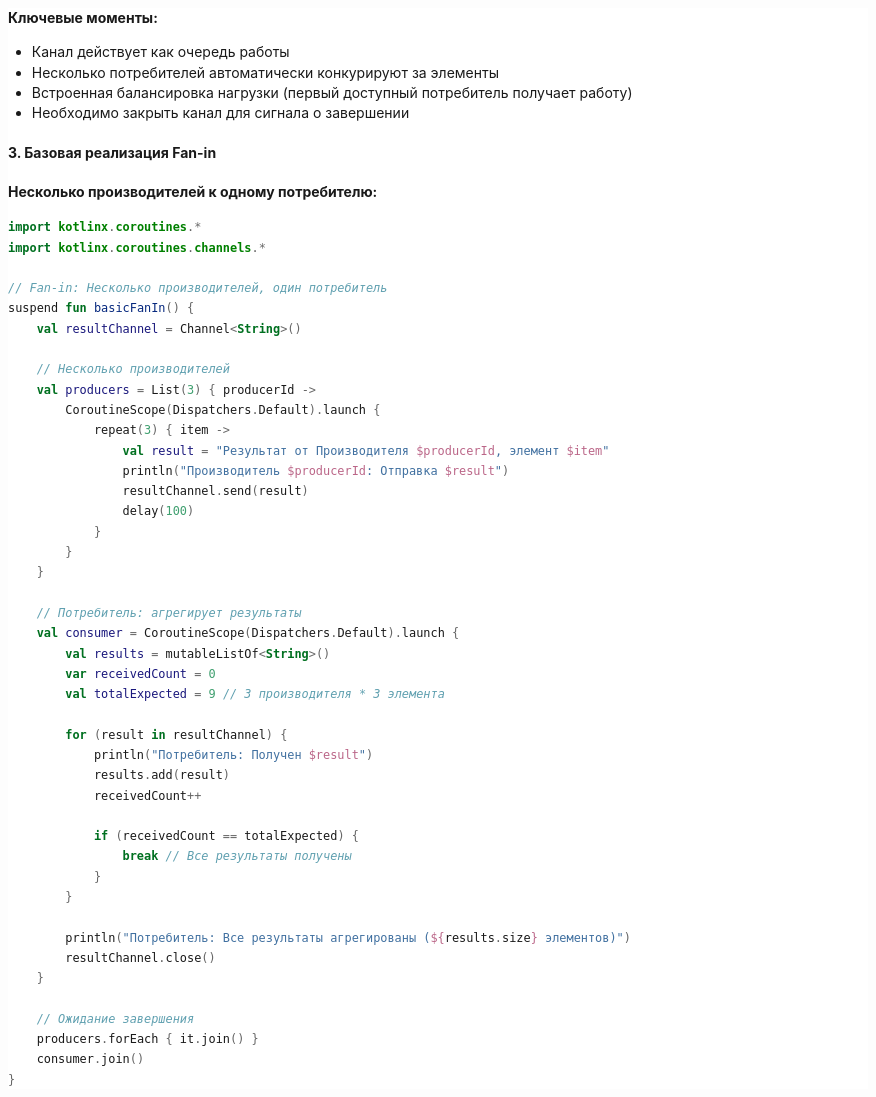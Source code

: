 **Ключевые моменты:**
- Канал действует как очередь работы
- Несколько потребителей автоматически конкурируют за элементы
- Встроенная балансировка нагрузки (первый доступный потребитель получает работу)
- Необходимо закрыть канал для сигнала о завершении

#### 3. Базовая реализация Fan-in

**Несколько производителей к одному потребителю:**

```kotlin
import kotlinx.coroutines.*
import kotlinx.coroutines.channels.*

// Fan-in: Несколько производителей, один потребитель
suspend fun basicFanIn() {
    val resultChannel = Channel<String>()

    // Несколько производителей
    val producers = List(3) { producerId ->
        CoroutineScope(Dispatchers.Default).launch {
            repeat(3) { item ->
                val result = "Результат от Производителя $producerId, элемент $item"
                println("Производитель $producerId: Отправка $result")
                resultChannel.send(result)
                delay(100)
            }
        }
    }

    // Потребитель: агрегирует результаты
    val consumer = CoroutineScope(Dispatchers.Default).launch {
        val results = mutableListOf<String>()
        var receivedCount = 0
        val totalExpected = 9 // 3 производителя * 3 элемента

        for (result in resultChannel) {
            println("Потребитель: Получен $result")
            results.add(result)
            receivedCount++

            if (receivedCount == totalExpected) {
                break // Все результаты получены
            }
        }

        println("Потребитель: Все результаты агрегированы (${results.size} элементов)")
        resultChannel.close()
    }

    // Ожидание завершения
    producers.forEach { it.join() }
    consumer.join()
}
```
